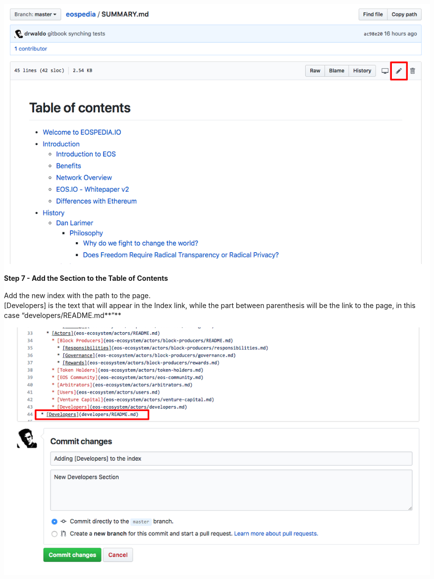 ![](.gitbook/assets/howto-creators-toc.png)

  
**Step 7 - Add the Section to the Table of Contents**

Add the new index with the path to the page.  
\[Developers\] is the text that will appear in the Index link, while the part between parenthesis will be the link to the page, in this case “developers/README.md**”**

![](.gitbook/assets/howto-creators-addindex.png)
